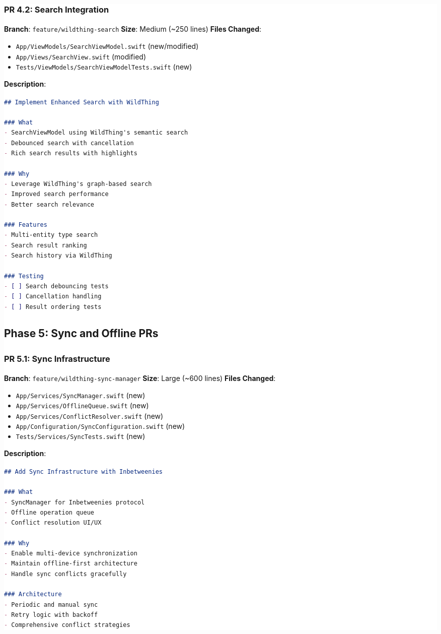 ### PR 4.2: Search Integration
**Branch**: `feature/wildthing-search`
**Size**: Medium (~250 lines)
**Files Changed**:
- `App/ViewModels/SearchViewModel.swift` (new/modified)
- `App/Views/SearchView.swift` (modified)
- `Tests/ViewModels/SearchViewModelTests.swift` (new)

**Description**:
```markdown
## Implement Enhanced Search with WildThing

### What
- SearchViewModel using WildThing's semantic search
- Debounced search with cancellation
- Rich search results with highlights

### Why
- Leverage WildThing's graph-based search
- Improved search performance
- Better search relevance

### Features
- Multi-entity type search
- Search result ranking
- Search history via WildThing

### Testing
- [ ] Search debouncing tests
- [ ] Cancellation handling
- [ ] Result ordering tests
```

## Phase 5: Sync and Offline PRs

### PR 5.1: Sync Infrastructure
**Branch**: `feature/wildthing-sync-manager`
**Size**: Large (~600 lines)
**Files Changed**:
- `App/Services/SyncManager.swift` (new)
- `App/Services/OfflineQueue.swift` (new)
- `App/Services/ConflictResolver.swift` (new)
- `App/Configuration/SyncConfiguration.swift` (new)
- `Tests/Services/SyncTests.swift` (new)

**Description**:
```markdown
## Add Sync Infrastructure with Inbetweenies

### What
- SyncManager for Inbetweenies protocol
- Offline operation queue
- Conflict resolution UI/UX

### Why
- Enable multi-device synchronization
- Maintain offline-first architecture
- Handle sync conflicts gracefully

### Architecture
- Periodic and manual sync
- Retry logic with backoff
- Comprehensive conflict strategies
```